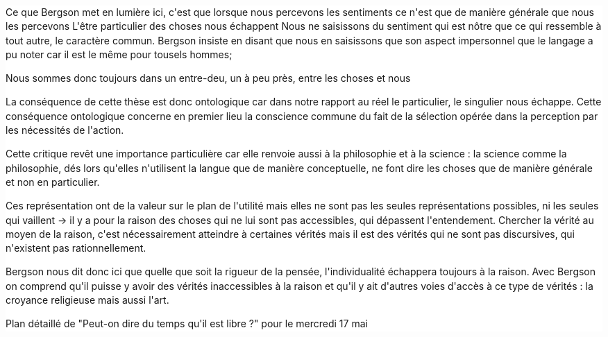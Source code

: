 Ce que Bergson met en lumière ici, c'est que lorsque nous percevons les sentiments ce n'est que de manière générale que nous les percevons
L'être particulier des choses nous échappent
Nous ne saisissons du sentiment qui est nôtre que ce qui ressemble à tout autre, le caractère commun.
Bergson insiste en disant que nous en saisissons que son aspect impersonnel que le langage a pu noter car il est le même pour tousels hommes;

Nous sommes donc toujours dans un entre-deu, un à peu près, entre les choses et nous

La conséquence de cette thèse est donc ontologique car dans notre rapport au réel le particulier, le singulier nous échappe. Cette conséquence ontologique concerne en premier lieu la conscience commune du fait de la sélection opérée dans la perception par les nécessités de l'action.

Cette critique revêt une importance particulière car elle renvoie aussi à la philosophie et à la science : la science comme la philosophie, dés lors qu'elles n'utilisent la langue que de manière conceptuelle, ne font dire les choses que de manière générale et non en particulier.

Ces représentation ont de la valeur sur le plan de l'utilité mais elles ne sont pas les seules représentations possibles, ni les seules qui vaillent -> il y a pour la raison des choses qui ne lui sont pas accessibles, qui dépassent l'entendement.  Chercher la vérité au moyen de la raison, c'est nécessairement atteindre à certaines vérités mais il est des vérités qui ne sont pas discursives, qui n'existent pas rationnellement.

Bergson nous dit donc ici que quelle que soit la rigueur de la pensée,  l'individualité échappera toujours à la raison. Avec Bergson on comprend qu'il puisse y avoir des vérités inaccessibles à la raison et qu'il y ait d'autres voies d'accès à ce type de vérités : la croyance religieuse mais aussi l'art.


Plan détaillé de "Peut-on dire du temps qu'il est libre  ?" pour le mercredi 17 mai
